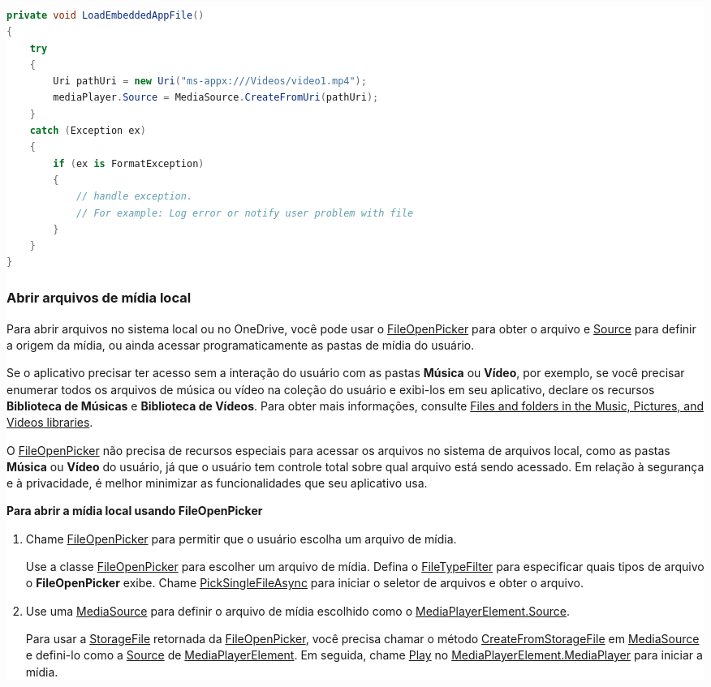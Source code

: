 ```csharp
private void LoadEmbeddedAppFile()
{
    try
    {
        Uri pathUri = new Uri("ms-appx:///Videos/video1.mp4");
        mediaPlayer.Source = MediaSource.CreateFromUri(pathUri);
    }
    catch (Exception ex)
    {
        if (ex is FormatException)
        {
            // handle exception.
            // For example: Log error or notify user problem with file
        }
    }
}
```

### <a name="open-local-media-files"></a>Abrir arquivos de mídia local
Para abrir arquivos no sistema local ou no OneDrive, você pode usar o [FileOpenPicker](https://msdn.microsoft.com/library/windows/apps/br207847) para obter o arquivo e [Source](https://msdn.microsoft.com/library/windows/apps/windows.ui.xaml.controls.mediaplayerelement.source.aspx) para definir a origem da mídia, ou ainda acessar programaticamente as pastas de mídia do usuário.

Se o aplicativo precisar ter acesso sem a interação do usuário com as pastas **Música** ou **Vídeo**, por exemplo, se você precisar enumerar todos os arquivos de música ou vídeo na coleção do usuário e exibi-los em seu aplicativo, declare os recursos **Biblioteca de Músicas** e **Biblioteca de Vídeos**. Para obter mais informações, consulte [Files and folders in the Music, Pictures, and Videos libraries](https://msdn.microsoft.com/library/windows/apps/mt188703).

O [FileOpenPicker](https://msdn.microsoft.com/library/windows/apps/br207847) não precisa de recursos especiais para acessar os arquivos no sistema de arquivos local, como as pastas **Música** ou **Vídeo** do usuário, já que o usuário tem controle total sobre qual arquivo está sendo acessado. Em relação à segurança e à privacidade, é melhor minimizar as funcionalidades que seu aplicativo usa.

**Para abrir a mídia local usando FileOpenPicker**

1.  Chame [FileOpenPicker](https://msdn.microsoft.com/library/windows/apps/br207847) para permitir que o usuário escolha um arquivo de mídia.

    Use a classe [FileOpenPicker](https://msdn.microsoft.com/library/windows/apps/br207847) para escolher um arquivo de mídia. Defina o [FileTypeFilter](https://msdn.microsoft.com/library/windows/apps/br207850) para especificar quais tipos de arquivo o **FileOpenPicker** exibe. Chame [PickSingleFileAsync](https://msdn.microsoft.com/library/windows/apps/jj635275) para iniciar o seletor de arquivos e obter o arquivo.

2.  Use uma [MediaSource](https://msdn.microsoft.com/library/windows/apps/windows.media.core.mediasource.aspx) para definir o arquivo de mídia escolhido como o [MediaPlayerElement.Source](https://msdn.microsoft.com/library/windows/apps/windows.ui.xaml.controls.mediaplayerelement.source.aspx).

    Para usar a [StorageFile](https://msdn.microsoft.com/library/windows/apps/br227171) retornada da [FileOpenPicker](https://msdn.microsoft.com/library/windows/apps/br207847), você precisa chamar o método [CreateFromStorageFile](https://msdn.microsoft.com/library/windows/apps/windows.media.core.mediasource.createfromstoragefile.aspx) em [MediaSource](https://msdn.microsoft.com/library/windows/apps/windows.media.core.mediasource.aspx) e defini-lo como a [Source](https://msdn.microsoft.com/library/windows/apps/windows.ui.xaml.controls.mediaplayerelement.source.aspx) de [MediaPlayerElement](https://msdn.microsoft.com/library/windows/apps/windows.ui.xaml.controls.mediaplayerelement.aspx). Em seguida, chame [Play](https://msdn.microsoft.com/library/windows/apps/windows.media.playback.mediaplayer.play.aspx) no [MediaPlayerElement.MediaPlayer](https://msdn.microsoft.com/library/windows/apps/windows.ui.xaml.controls.mediaplayerelement.mediaplayer.aspx) para iniciar a mídia.
